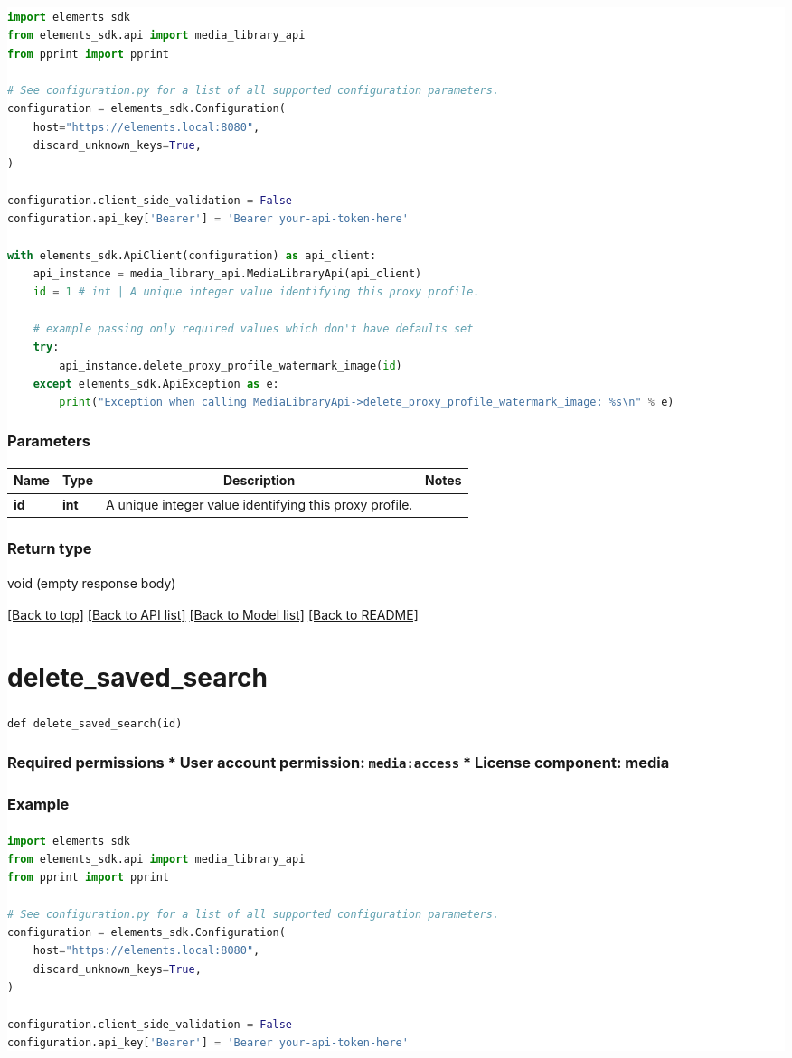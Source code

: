 
```python
import elements_sdk
from elements_sdk.api import media_library_api
from pprint import pprint

# See configuration.py for a list of all supported configuration parameters.
configuration = elements_sdk.Configuration(
    host="https://elements.local:8080",
    discard_unknown_keys=True,
)

configuration.client_side_validation = False
configuration.api_key['Bearer'] = 'Bearer your-api-token-here'

with elements_sdk.ApiClient(configuration) as api_client:
    api_instance = media_library_api.MediaLibraryApi(api_client)
    id = 1 # int | A unique integer value identifying this proxy profile.

    # example passing only required values which don't have defaults set
    try:
        api_instance.delete_proxy_profile_watermark_image(id)
    except elements_sdk.ApiException as e:
        print("Exception when calling MediaLibraryApi->delete_proxy_profile_watermark_image: %s\n" % e)
```


### Parameters

Name | Type | Description  | Notes
------------- | ------------- | ------------- | -------------
 **id** | **int**| A unique integer value identifying this proxy profile. |

### Return type

void (empty response body)

[[Back to top]](#) [[Back to API list]](../#documentation-for-api-endpoints) [[Back to Model list]](../#documentation-for-models) [[Back to README]](../)

# **delete_saved_search**
    def delete_saved_search(id)



### Required permissions    * User account permission: `media:access`   * License component: media 

### Example


```python
import elements_sdk
from elements_sdk.api import media_library_api
from pprint import pprint

# See configuration.py for a list of all supported configuration parameters.
configuration = elements_sdk.Configuration(
    host="https://elements.local:8080",
    discard_unknown_keys=True,
)

configuration.client_side_validation = False
configuration.api_key['Bearer'] = 'Bearer your-api-token-here'

```